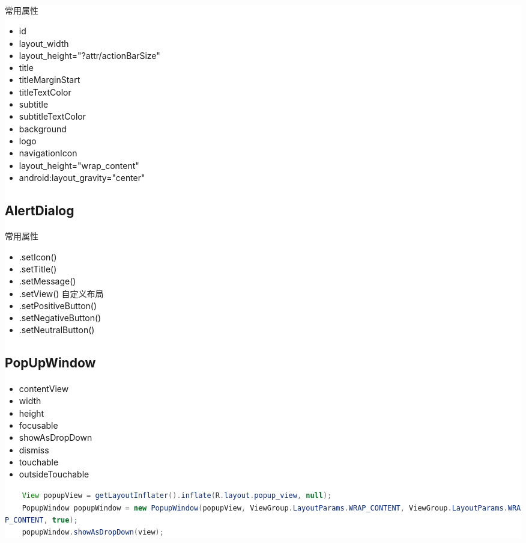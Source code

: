 常用属性
- id
- layout_width
- layout_height="?attr/actionBarSize"
- title
- titleMarginStart
- titleTextColor
- subtitle
- subtitleTextColor
- background
- logo
- navigationIcon
- layout_height="wrap_content"
- android:layout_gravity="center"

## AlertDialog

常用属性
- .setIcon()
- .setTitle()
- .setMessage()
- .setView()     自定义布局
- .setPositiveButton()
- .setNegativeButton()
- .setNeutralButton()

## PopUpWindow

- contentView
- width
- height
- focusable
- showAsDropDown
- dismiss
- touchable
- outsideTouchable


```java
    View popupView = getLayoutInflater().inflate(R.layout.popup_view, null);
    PopupWindow popupWindow = new PopupWindow(popupView, ViewGroup.LayoutParams.WRAP_CONTENT, ViewGroup.LayoutParams.WRAP_CONTENT, true);
    popupWindow.showAsDropDown(view);
```
